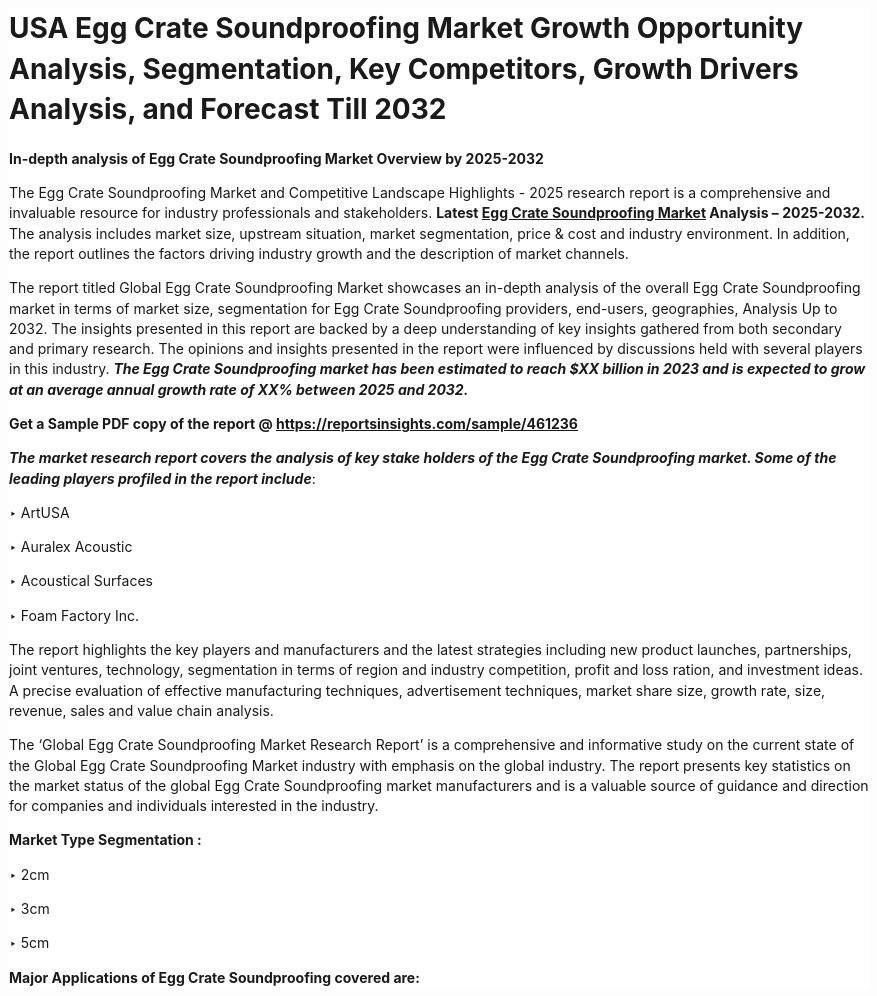 # USA Egg Crate Soundproofing Market Growth Opportunity Analysis, Segmentation, Key Competitors, Growth Drivers Analysis, and Forecast Till 2032

<strong>In-depth analysis of Egg Crate Soundproofing Market Overview by 2025-2032</strong></p>

The Egg Crate Soundproofing Market and Competitive Landscape Highlights - 2025 research report is a comprehensive and invaluable resource for industry professionals and stakeholders. <strong>Latest <a href=https://www.reportsinsights.com/sample/461236>Egg Crate Soundproofing Market</a> Analysis – 2025-2032.</strong>  The analysis includes market size, upstream situation, market segmentation, price & cost and industry environment. In addition, the report outlines the factors driving industry growth and the description of market channels.

The report titled Global Egg Crate Soundproofing Market showcases an in-depth analysis of the overall Egg Crate Soundproofing market in terms of market size, segmentation for Egg Crate Soundproofing providers, end-users, geographies, Analysis Up to 2032. The insights presented in this report are backed by a deep understanding of key insights gathered from both secondary and primary research. The opinions and insights presented in the report were influenced by discussions held with several players in this industry. <strong><em>The Egg Crate Soundproofing market has been estimated to reach $XX billion in 2023 and is expected to grow at an average annual growth rate of XX% between 2025 and 2032.</em></strong>

<strong>Get a Sample PDF copy of the report @ <a href=https://reportsinsights.com/sample/461236>https://reportsinsights.com/sample/461236</a></strong>

<strong><em>The market research report covers the analysis of key stake holders of the Egg Crate Soundproofing market. Some of the leading players profiled in the report include</em></strong>: 

‣ ArtUSA

‣ Auralex Acoustic

‣ Acoustical Surfaces

‣ Foam Factory Inc.

The report highlights the key players and manufacturers and the latest strategies including new product launches, partnerships, joint ventures, technology, segmentation in terms of region and industry competition, profit and loss ration, and investment ideas. A precise evaluation of effective manufacturing techniques, advertisement techniques, market share size, growth rate, size, revenue, sales and value chain analysis.

The ‘Global Egg Crate Soundproofing Market Research Report’ is a comprehensive and informative study on the current state of the Global Egg Crate Soundproofing Market industry with emphasis on the global industry. The report presents key statistics on the market status of the global Egg Crate Soundproofing market manufacturers and is a valuable source of guidance and direction for companies and individuals interested in the industry.

<strong>Market Type Segmentation :</strong>

‣ 2cm

‣ 3cm

‣ 5cm

<strong>Major Applications of Egg Crate Soundproofing covered are:</strong>

